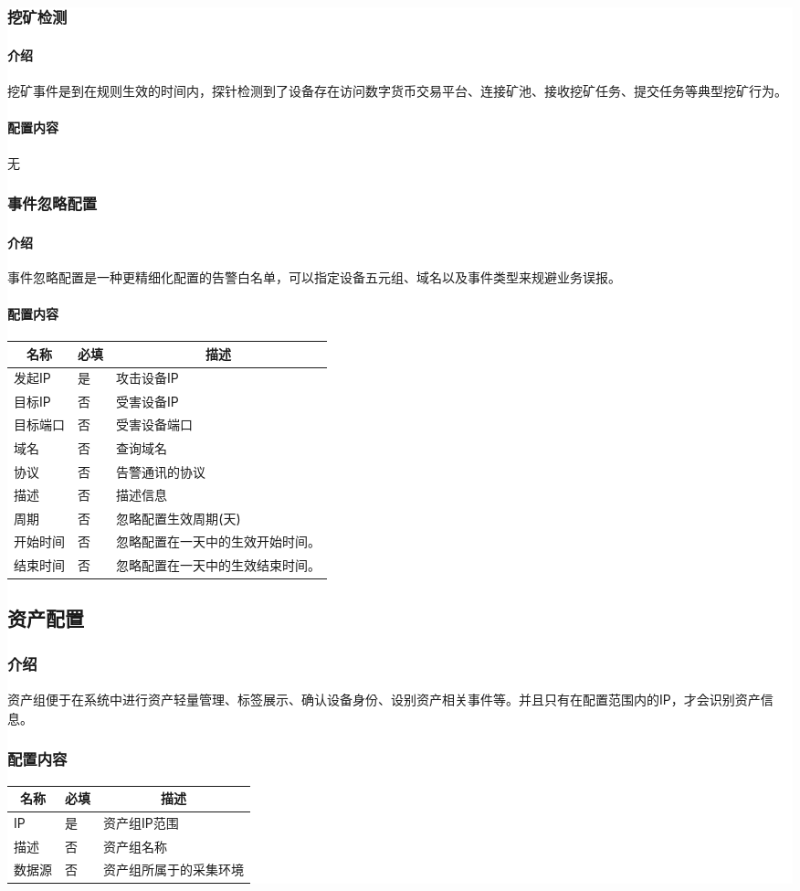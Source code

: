 
### **挖矿检测**

#### **介绍**
挖矿事件是到在规则生效的时间内，探针检测到了设备存在访问数字货币交易平台、连接矿池、接收挖矿任务、提交任务等典型挖矿行为。

#### **配置内容**
无

### **事件忽略配置**

#### **介绍**
事件忽略配置是一种更精细化配置的告警白名单，可以指定设备五元组、域名以及事件类型来规避业务误报。

#### **配置内容**

|名称|必填|描述|
| - | - | - |
|发起IP|是|攻击设备IP|
|目标IP|否|受害设备IP|
|目标端口|否|受害设备端口|
|域名|否|查询域名|
|协议|否|告警通讯的协议|
|描述|否|描述信息|
|周期|否|忽略配置生效周期(天)|
|开始时间|否|忽略配置在一天中的生效开始时间。|
|结束时间|否|忽略配置在一天中的生效结束时间。|


## **资产配置**

### **介绍**
资产组便于在系统中进行资产轻量管理、标签展示、确认设备身份、设别资产相关事件等。并且只有在配置范围内的IP，才会识别资产信息。

### **配置内容**

|名称|必填|描述|
| - | - | - |
|IP|是|资产组IP范围|
|描述|否|资产组名称|
|数据源|否|资产组所属于的采集环境|
